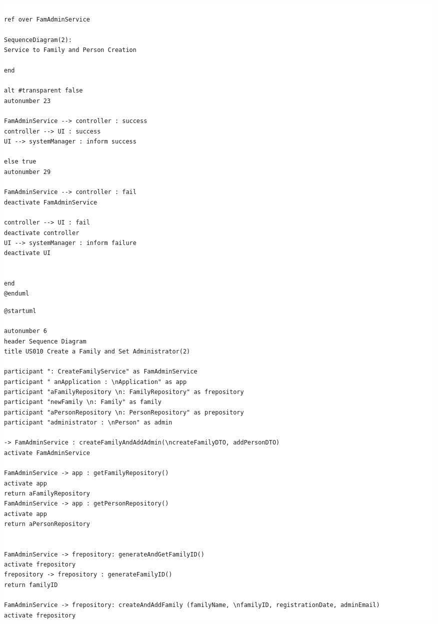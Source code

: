````puml

ref over FamAdminService

SequenceDiagram(2):
Service to Family and Person Creation

end

alt #transparent false
autonumber 23

FamAdminService --> controller : success
controller --> UI : success
UI --> systemManager : inform success

else true
autonumber 29

FamAdminService --> controller : fail
deactivate FamAdminService

controller --> UI : fail
deactivate controller
UI --> systemManager : inform failure
deactivate UI


end
@enduml
````

````puml
@startuml

autonumber 6
header Sequence Diagram
title US010 Create a Family and Set Administrator(2)

participant ": CreateFamilyService" as FamAdminService
participant " anApplication : \nApplication" as app
participant "aFamilyRepository \n: FamilyRepository" as frepository
participant "newFamily \n: Family" as family
participant "aPersonRepository \n: PersonRepository" as prepository
participant "administrator : \nPerson" as admin

-> FamAdminService : createFamilyAndAddAdmin(\ncreateFamilyDTO, addPersonDTO)
activate FamAdminService

FamAdminService -> app : getFamilyRepository()
activate app
return aFamilyRepository
FamAdminService -> app : getPersonRepository()
activate app
return aPersonRepository


FamAdminService -> frepository: generateAndGetFamilyID()
activate frepository
frepository -> frepository : generateFamilyID()
return familyID

FamAdminService -> frepository: createAndAddFamily (familyName, \nfamilyID, registrationDate, adminEmail)
activate frepository
````